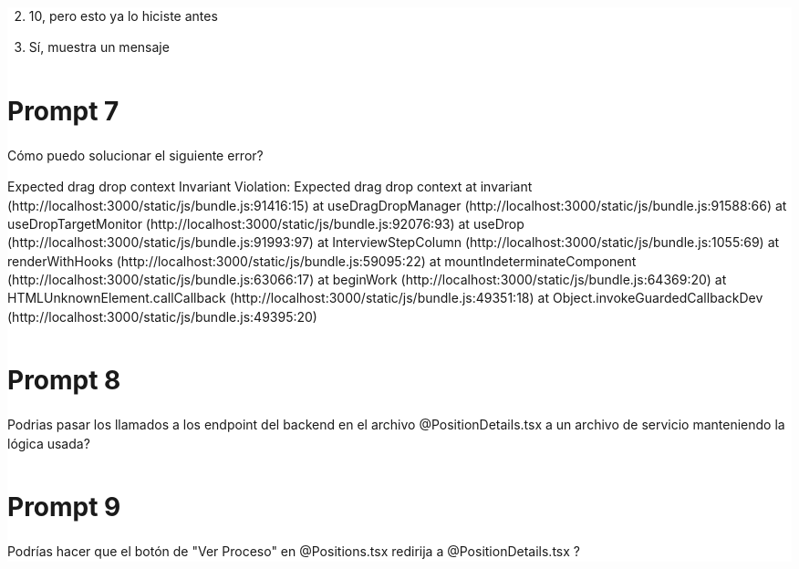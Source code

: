 2. 10, pero esto ya lo hiciste antes

3. Sí, muestra un mensaje

# Prompt 7

Cómo puedo solucionar el siguiente error?

Expected drag drop context
Invariant Violation: Expected drag drop context
at invariant (http://localhost:3000/static/js/bundle.js:91416:15)
at useDragDropManager (http://localhost:3000/static/js/bundle.js:91588:66)
at useDropTargetMonitor (http://localhost:3000/static/js/bundle.js:92076:93)
at useDrop (http://localhost:3000/static/js/bundle.js:91993:97)
at InterviewStepColumn (http://localhost:3000/static/js/bundle.js:1055:69)
at renderWithHooks (http://localhost:3000/static/js/bundle.js:59095:22)
at mountIndeterminateComponent (http://localhost:3000/static/js/bundle.js:63066:17)
at beginWork (http://localhost:3000/static/js/bundle.js:64369:20)
at HTMLUnknownElement.callCallback (http://localhost:3000/static/js/bundle.js:49351:18)
at Object.invokeGuardedCallbackDev (http://localhost:3000/static/js/bundle.js:49395:20)

# Prompt 8

Podrias pasar los llamados a los endpoint del backend en el archivo @PositionDetails.tsx a un archivo de servicio manteniendo la lógica usada?

# Prompt 9

Podrías hacer que el botón de "Ver Proceso" en @Positions.tsx redirija a @PositionDetails.tsx ?
